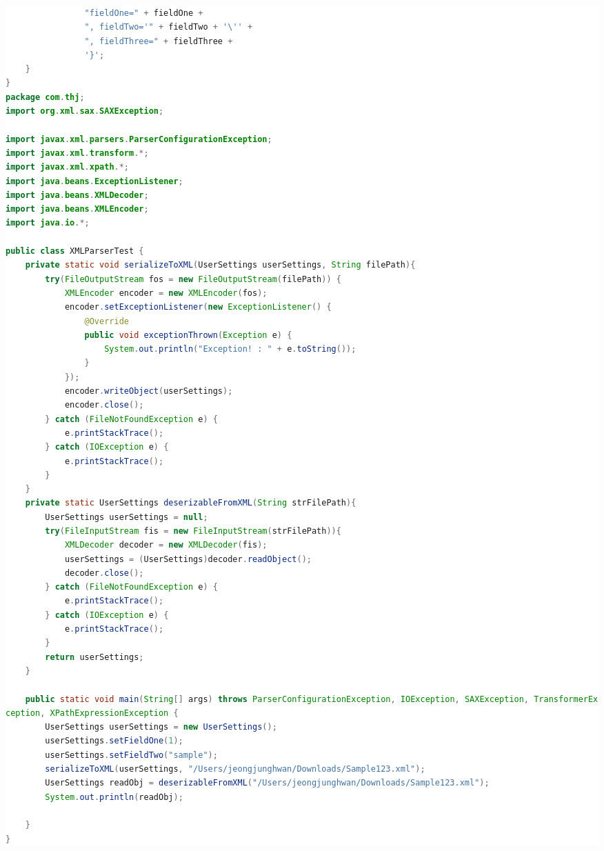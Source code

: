 ```java
                "fieldOne=" + fieldOne +
                ", fieldTwo='" + fieldTwo + '\'' +
                ", fieldThree=" + fieldThree +
                '}';
    }
}
package com.thj;
import org.xml.sax.SAXException;

import javax.xml.parsers.ParserConfigurationException;
import javax.xml.transform.*;
import javax.xml.xpath.*;
import java.beans.ExceptionListener;
import java.beans.XMLDecoder;
import java.beans.XMLEncoder;
import java.io.*;

public class XMLParserTest {
    private static void serializeToXML(UserSettings userSettings, String filePath){
        try(FileOutputStream fos = new FileOutputStream(filePath)) {
            XMLEncoder encoder = new XMLEncoder(fos);
            encoder.setExceptionListener(new ExceptionListener() {
                @Override
                public void exceptionThrown(Exception e) {
                    System.out.println("Exception! : " + e.toString());
                }
            });
            encoder.writeObject(userSettings);
            encoder.close();
        } catch (FileNotFoundException e) {
            e.printStackTrace();
        } catch (IOException e) {
            e.printStackTrace();
        }
    }
    private static UserSettings deserizableFromXML(String strFilePath){
        UserSettings userSettings = null;
        try(FileInputStream fis = new FileInputStream(strFilePath)){
            XMLDecoder decoder = new XMLDecoder(fis);
            userSettings = (UserSettings)decoder.readObject();
            decoder.close();
        } catch (FileNotFoundException e) {
            e.printStackTrace();
        } catch (IOException e) {
            e.printStackTrace();
        }
        return userSettings;
    }

    public static void main(String[] args) throws ParserConfigurationException, IOException, SAXException, TransformerException, XPathExpressionException {
        UserSettings userSettings = new UserSettings();
        userSettings.setFieldOne(1);
        userSettings.setFieldTwo("sample");
        serializeToXML(userSettings, "/Users/jeongjunghwan/Downloads/Sample123.xml");
        UserSettings readObj = deserizableFromXML("/Users/jeongjunghwan/Downloads/Sample123.xml");
        System.out.println(readObj);

    }
}
```
